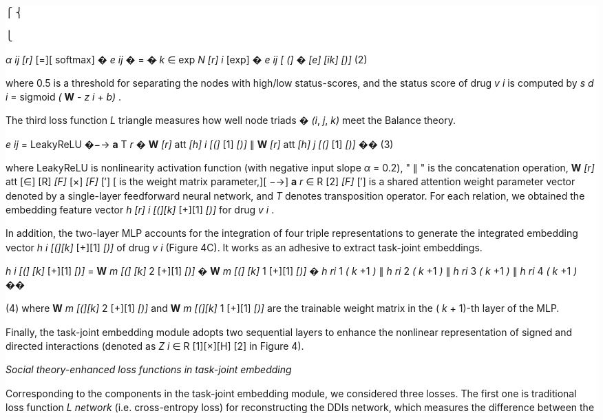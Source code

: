 

⎧
⎨

⎩



_α_ _ij_ _[r]_ [=][ softmax] � _e_ _ij_ � = ~~�~~ _k_ ∈ exp _N_ _[r]_ _i_ [exp] � _e_ _ij_ _[ (]_ � _[e]_ _[ik]_ _[)]_ (2)



where 0.5 is a threshold for separating the nodes with high/low
status-scores, and the status score of drug _v_ _i_ is computed by
_s_ _d_ _i_ = sigmoid _(_ **W** - _z_ _i_ + _b)_ .

The third loss function _L_ triangle measures how well node triads
_�_ _(i_, _j_, _k)_ meet the Balance theory.



_e_ _ij_ = LeakyReLU �−→ **a** T _r_ � **W** _[r]_ att _[h]_ _i_ _[(]_ [1] _[)]_ ∥ **W** _[r]_ att _[h]_ _j_ _[(]_ [1] _[)]_ �� (3)


where LeakyReLU is nonlinearity activation function (with negative input slope _α_ = 0.2), " ∥ " is the concatenation operation,
**W** _[r]_ att [∈] [R] _[F]_ [×] _[F]_ [′] [ is the weight matrix parameter,][ −→] **a** _r_ ∈ R [2] _[F]_ [′] is a shared
attention weight parameter vector denoted by a single-layer feedforward neural network, and _T_ denotes transposition operator. For
each relation, we obtained the embedding feature vector _h_ _[r]_ _i_ _[(][k]_ [+][1] _[)]_ for
drug _v_ _i_ .

In addition, the two-layer MLP accounts for the integration of
four triple representations to generate the integrated embedding
vector _h_ _i_ _[(][k]_ [+][1] _[)]_ of drug _v_ _i_ (Figure 4C). It works as an adhesive to
extract task-joint embeddings.


_h_ _i_ _[(]_ _[k]_ [+][1] _[)]_ = **W** _m_ _[(]_ _[k]_ 2 [+][1] _[)]_ � **W** _m_ _[(]_ _[k]_ 1 [+][1] _[)]_ � _h_ _ri_ 1 _(_ _k_ +1 _)_ ∥ _h_ _ri_ 2 _(_ _k_ +1 _)_ ∥ _h_ _ri_ 3 _(_ _k_ +1 _)_ ∥ _h_ _ri_ 4 _(_ _k_ +1 _)_ ��

(4)
where **W** _m_ _[(][k]_ 2 [+][1] _[)]_ and **W** _m_ _[(][k]_ 1 [+][1] _[)]_ are the trainable weight matrix in the
( _k_ + 1)-th layer of the MLP.

Finally, the task-joint embedding module adopts two sequential layers to enhance the nonlinear representation of signed and
directed interactions (denoted as _Z_ _i_ ∈ R [1][×][H] [2] in Figure 4).


_Social theory-enhanced loss functions in task-joint_
_embedding_


Corresponding to the components in the task-joint embedding
module, we considered three losses. The first one is traditional
loss function _L_ _network_ (i.e. cross-entropy loss) for reconstructing
the DDIs network, which measures the difference between the
